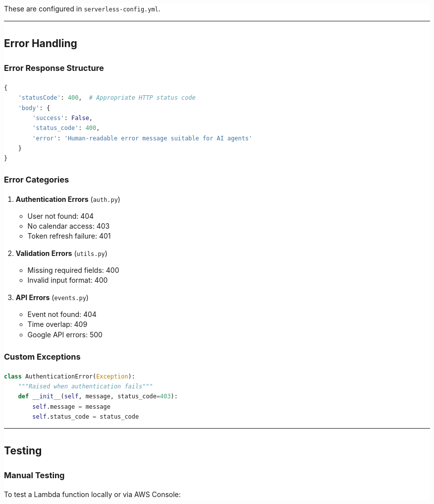 These are configured in `serverless-config.yml`.

---

## Error Handling

### Error Response Structure

```python
{
    'statusCode': 400,  # Appropriate HTTP status code
    'body': {
        'success': False,
        'status_code': 400,
        'error': 'Human-readable error message suitable for AI agents'
    }
}
```

### Error Categories

1. **Authentication Errors** (`auth.py`)
   - User not found: 404
   - No calendar access: 403
   - Token refresh failure: 401

2. **Validation Errors** (`utils.py`)
   - Missing required fields: 400
   - Invalid input format: 400

3. **API Errors** (`events.py`)
   - Event not found: 404
   - Time overlap: 409
   - Google API errors: 500

### Custom Exceptions

```python
class AuthenticationError(Exception):
    """Raised when authentication fails"""
    def __init__(self, message, status_code=403):
        self.message = message
        self.status_code = status_code
```

---

## Testing

### Manual Testing

To test a Lambda function locally or via AWS Console:
